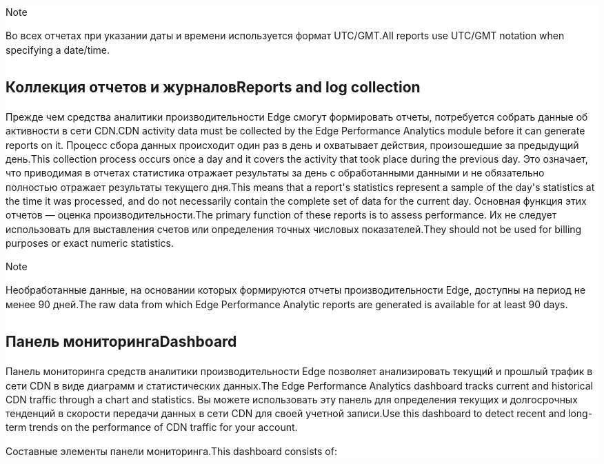 > [!NOTE]
> <span data-ttu-id="71a43-110">Во всех отчетах при указании даты и времени используется формат UTC/GMT.</span><span class="sxs-lookup"><span data-stu-id="71a43-110">All reports use UTC/GMT notation when specifying a date/time.</span></span>
> 
> 

## <a name="reports-and-log-collection"></a><span data-ttu-id="71a43-111">Коллекция отчетов и журналов</span><span class="sxs-lookup"><span data-stu-id="71a43-111">Reports and log collection</span></span>
<span data-ttu-id="71a43-112">Прежде чем средства аналитики производительности Edge смогут формировать отчеты, потребуется собрать данные об активности в сети CDN.</span><span class="sxs-lookup"><span data-stu-id="71a43-112">CDN activity data must be collected by the Edge Performance Analytics module before it can generate reports on it.</span></span> <span data-ttu-id="71a43-113">Процесс сбора данных происходит один раз в день и охватывает действия, произошедшие за предыдущий день.</span><span class="sxs-lookup"><span data-stu-id="71a43-113">This collection process occurs once a day and it covers the activity that took place during the previous day.</span></span> <span data-ttu-id="71a43-114">Это означает, что приводимая в отчетах статистика отражает результаты за день с обработанными данными и не обязательно полностью отражает результаты текущего дня.</span><span class="sxs-lookup"><span data-stu-id="71a43-114">This means that a report's statistics represent a sample of the day's statistics at the time it was processed, and do not necessarily contain the complete set of data for the current day.</span></span> <span data-ttu-id="71a43-115">Основная функция этих отчетов — оценка производительности.</span><span class="sxs-lookup"><span data-stu-id="71a43-115">The primary function of these reports is to assess performance.</span></span> <span data-ttu-id="71a43-116">Их не следует использовать для выставления счетов или определения точных числовых показателей.</span><span class="sxs-lookup"><span data-stu-id="71a43-116">They should not be used for billing purposes or exact numeric statistics.</span></span>

> [!NOTE]
> <span data-ttu-id="71a43-117">Необработанные данные, на основании которых формируются отчеты производительности Edge, доступны на период не менее 90 дней.</span><span class="sxs-lookup"><span data-stu-id="71a43-117">The raw data from which Edge Performance Analytic reports are generated is available for at least 90 days.</span></span>
> 
> 

## <a name="dashboard"></a><span data-ttu-id="71a43-118">Панель мониторинга</span><span class="sxs-lookup"><span data-stu-id="71a43-118">Dashboard</span></span>
<span data-ttu-id="71a43-119">Панель мониторинга средств аналитики производительности Edge позволяет анализировать текущий и прошлый трафик в сети CDN в виде диаграмм и статистических данных.</span><span class="sxs-lookup"><span data-stu-id="71a43-119">The Edge Performance Analytics dashboard tracks current and historical CDN traffic through a chart and statistics.</span></span> <span data-ttu-id="71a43-120">Вы можете использовать эту панель для определения текущих и долгосрочных тенденций в скорости передачи данных в сети CDN для своей учетной записи.</span><span class="sxs-lookup"><span data-stu-id="71a43-120">Use this dashboard to detect recent and long-term trends on the performance of CDN traffic for your account.</span></span>

<span data-ttu-id="71a43-121">Составные элементы панели мониторинга.</span><span class="sxs-lookup"><span data-stu-id="71a43-121">This dashboard consists of:</span></span>
